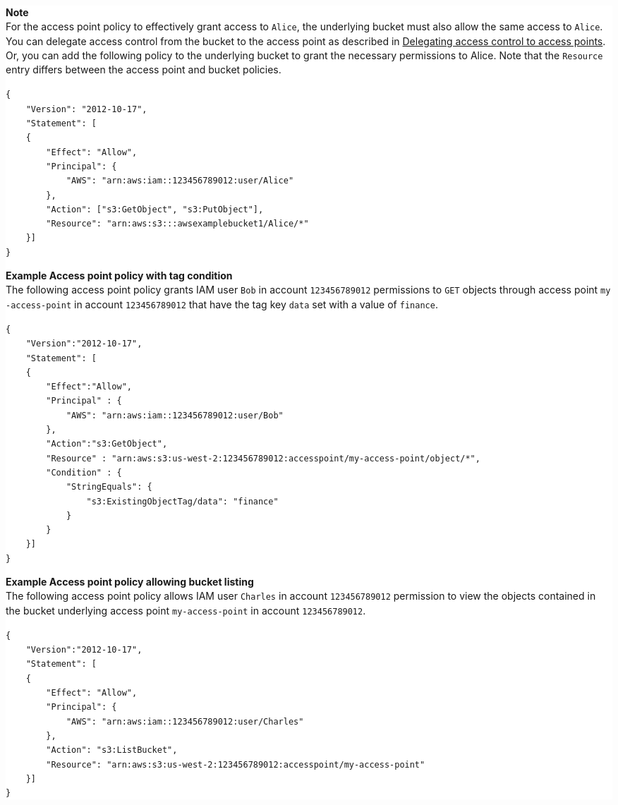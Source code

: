 **Note**  
For the access point policy to effectively grant access to `Alice`, the underlying bucket must also allow the same access to `Alice`\. You can delegate access control from the bucket to the access point as described in [Delegating access control to access points](#access-points-delegating-control)\. Or, you can add the following policy to the underlying bucket to grant the necessary permissions to Alice\. Note that the `Resource` entry differs between the access point and bucket policies\.   

```
{
    "Version": "2012-10-17",
    "Statement": [
    {
        "Effect": "Allow",
        "Principal": {
            "AWS": "arn:aws:iam::123456789012:user/Alice"
        },
        "Action": ["s3:GetObject", "s3:PutObject"],
        "Resource": "arn:aws:s3:::awsexamplebucket1/Alice/*"
    }]    
}
```

**Example Access point policy with tag condition**  
The following access point policy grants IAM user `Bob` in account `123456789012` permissions to `GET` objects through access point `my-access-point` in account `123456789012` that have the tag key `data` set with a value of `finance`\.  

```
{
    "Version":"2012-10-17",
    "Statement": [
    {
        "Effect":"Allow",
        "Principal" : {
            "AWS": "arn:aws:iam::123456789012:user/Bob"
        },
        "Action":"s3:GetObject",
        "Resource" : "arn:aws:s3:us-west-2:123456789012:accesspoint/my-access-point/object/*",
        "Condition" : {
            "StringEquals": {
                "s3:ExistingObjectTag/data": "finance"
            }
        }
    }]
}
```

**Example Access point policy allowing bucket listing**  
The following access point policy allows IAM user `Charles` in account `123456789012` permission to view the objects contained in the bucket underlying access point `my-access-point` in account `123456789012`\.  

```
{
    "Version":"2012-10-17",
    "Statement": [
    {
        "Effect": "Allow",
        "Principal": {
            "AWS": "arn:aws:iam::123456789012:user/Charles"
        },
        "Action": "s3:ListBucket",
        "Resource": "arn:aws:s3:us-west-2:123456789012:accesspoint/my-access-point"
    }]
}
```
